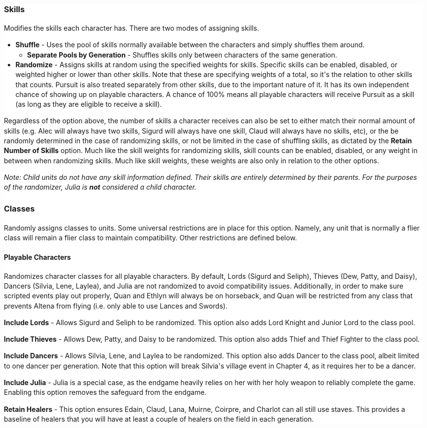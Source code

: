 ### Skills
Modifies the skills each character has. There are two modes of assigning skills.

* **Shuffle** - Uses the pool of skills normally available between the characters and simply shuffles them around.
  * **Separate Pools by Generation** - Shuffles skills only between characters of the same generation. 
* **Randomize** - Assigns skills at random using the specified weights for skills. Specific skills can be enabled, disabled, or weighted higher or lower than other skills. Note that these are specifying weights of a total, so it's the relation to other skills that counts. Pursuit is also treated separately from other skills, due to the important nature of it. It has its own independent chance of showing up on playable characters. A chance of 100% means all playable characters will receive Pursuit as a skill (as long as they are eligible to receive a skill).

Regardless of the option above, the number of skills a character receives can also be set to either match their normal amount of skills (e.g. Alec will always have two skills, Sigurd will always have one skill, Claud will always have no skills, etc), or the be randomly determined in the case of randomizing skills, or not be limited in the case of shuffling skills, as dictated by the **Retain Number of Skills** option. Much like the skill weights for randomizing skills, skill counts can be enabled, disabled, or any weight in between when randomizing skills. Much like skill weights, these weights are also only in relation to the other options.

*Note: Child units do not have any skill information defined. Their skills are entirely determined by their parents. For the purposes of the randomizer, Julia is **not** considered a child character.*

### Classes
Randomly assigns classes to units. Some universal restrictions are in place for this option. Namely, any unit that is normally a flier class will remain a flier class to maintain compatibility. Other restrictions are defined below.

#### Playable Characters
Randomizes character classes for all playable characters. By default, Lords (Sigurd and Seliph), Thieves (Dew, Patty, and Daisy), Dancers (Silvia, Lene, Laylea), and Julia are not randomized to avoid compatibility issues. Additionally, in order to make sure scripted events play out properly, Quan and Ethlyn will always be on horseback, and Quan will be restricted from any class that prevents Altena from flying (i.e. only able to use Lances and Swords).

**Include Lords** - Allows Sigurd and Seliph to be randomized. This option also adds Lord Knight and Junior Lord to the class pool.

**Include Thieves** - Allows Dew, Patty, and Daisy to be randomized. This option also adds Thief and Thief Fighter to the class pool.

**Include Dancers** - Allows Silvia, Lene, and Laylea to be randomized. This option also adds Dancer to the class pool, albeit limited to one dancer per generation. Note that this option will break Silvia's village event in Chapter 4, as it requires her to be a dancer.

**Include Julia** - Julia is a special case, as the endgame heavily relies on her with her holy weapon to reliably complete the game. Enabling this option removes the safeguard from the endgame.

**Retain Healers** - This option ensures Edain, Claud, Lana, Muirne, Coirpre, and Charlot can all still use staves. This provides a baseline of healers that you will have at least a couple of healers on the field in each generation.
